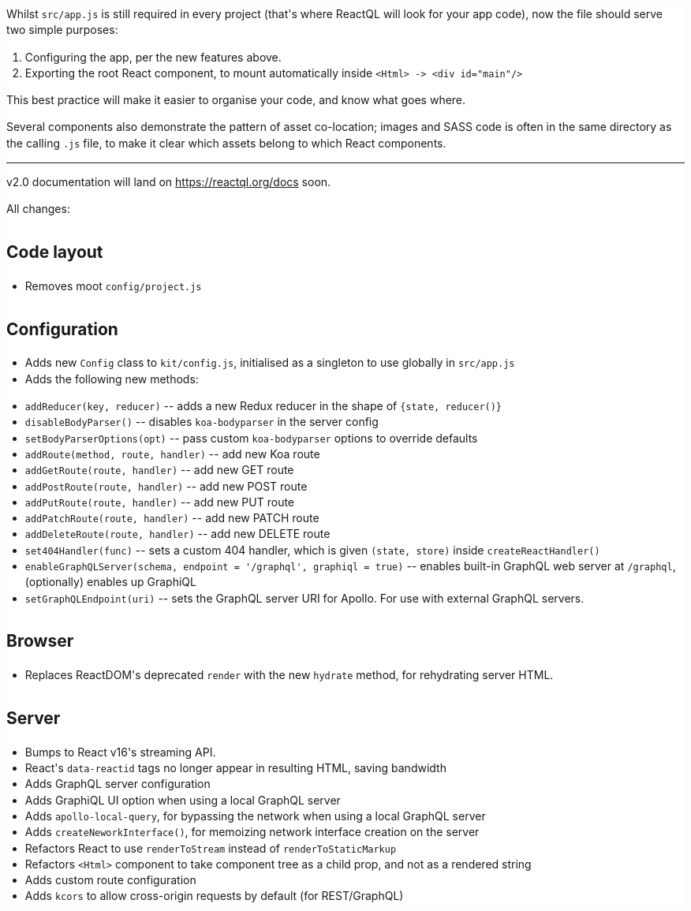 Whilst `src/app.js` is still required in every project (that's where ReactQL will look for your app code), now the file should serve two simple purposes:

1. Configuring the app, per the new features above.
2. Exporting the root React component, to mount automatically inside `<Html> -> <div id="main"/>`

This best practice will make it easier to organise your code, and know what goes where.

Several components also demonstrate the pattern of asset co-location; images and SASS code is often in the same directory as the calling `.js` file, to make it clear which assets belong to which React components.

---

v2.0 documentation will land on https://reactql.org/docs soon.

All changes:

## Code layout
* Removes moot `config/project.js`

## Configuration
* Adds new `Config` class to `kit/config.js`, initialised as a singleton to use globally in `src/app.js`
* Adds the following new methods:
- `addReducer(key, reducer)` -- adds a new Redux reducer in the shape of `{state, reducer()}`
- `disableBodyParser()` -- disables `koa-bodyparser` in the server config
- `setBodyParserOptions(opt)` -- pass custom `koa-bodyparser` options to override defaults
- `addRoute(method, route, handler)` -- add new Koa route
- `addGetRoute(route, handler)` -- add new GET route
- `addPostRoute(route, handler)` -- add new POST route
- `addPutRoute(route, handler)` -- add new PUT route
- `addPatchRoute(route, handler)` -- add new PATCH route
- `addDeleteRoute(route, handler)` -- add new DELETE route
- `set404Handler(func)` -- sets a custom 404 handler, which is given `(state, store)` inside `createReactHandler()`
- `enableGraphQLServer(schema, endpoint = '/graphql', graphiql = true)` -- enables built-in GraphQL web server at `/graphql`, (optionally) enables up GraphiQL
- `setGraphQLEndpoint(uri)` -- sets the GraphQL server URI for Apollo. For use with external GraphQL servers.

## Browser
* Replaces ReactDOM's deprecated `render` with the new `hydrate` method, for rehydrating server HTML.

## Server
* Bumps to React v16's streaming API.
* React's `data-reactid` tags no longer appear in resulting HTML, saving bandwidth
* Adds GraphQL server configuration
* Adds GraphiQL UI option when using a local GraphQL server
* Adds `apollo-local-query`, for bypassing the network when using a local GraphQL server
* Adds `createNeworkInterface()`, for memoizing network interface creation on the server
* Refactors React to use `renderToStream` instead of `renderToStaticMarkup`
* Refactors `<Html>` component to take component tree as a child prop, and not as a rendered string
* Adds custom route configuration
* Adds `kcors` to allow cross-origin requests by default (for REST/GraphQL)
